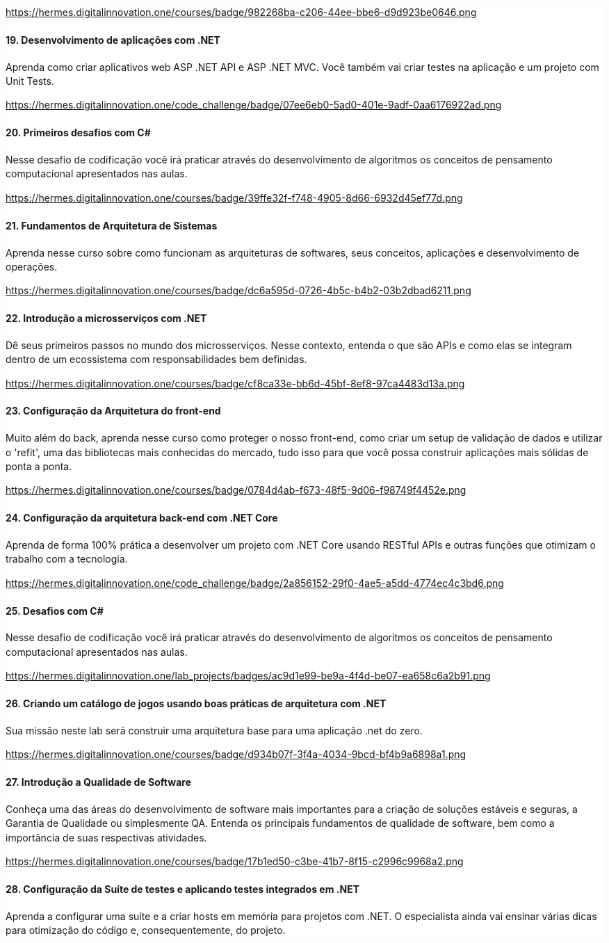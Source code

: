 https://hermes.digitalinnovation.one/courses/badge/982268ba-c206-44ee-bbe6-d9d923be0646.png
####  19. Desenvolvimento de aplicações com .NET
Aprenda como criar aplicativos web ASP .NET API e ASP .NET MVC. Você também vai criar testes na aplicação e um projeto com Unit Tests.

https://hermes.digitalinnovation.one/code_challenge/badge/07ee6eb0-5ad0-401e-9adf-0aa6176922ad.png
####  20. Primeiros desafios com C#
Nesse desafio de codificação você irá praticar através do desenvolvimento de algoritmos os conceitos de pensamento computacional apresentados nas aulas.

https://hermes.digitalinnovation.one/courses/badge/39ffe32f-f748-4905-8d66-6932d45ef77d.png
####  21. Fundamentos de Arquitetura de Sistemas
Aprenda nesse curso sobre como funcionam as arquiteturas de softwares, seus conceitos, aplicações e desenvolvimento de operações.

https://hermes.digitalinnovation.one/courses/badge/dc6a595d-0726-4b5c-b4b2-03b2dbad6211.png
####  22. Introdução a microsserviços com .NET
Dê seus primeiros passos no mundo dos microsserviços. Nesse contexto, entenda o que são APIs e como elas se integram dentro de um ecossistema com responsabilidades bem definidas.

https://hermes.digitalinnovation.one/courses/badge/cf8ca33e-bb6d-45bf-8ef8-97ca4483d13a.png
####  23. Configuração da Arquitetura do front-end
Muito além do back, aprenda nesse curso como proteger o nosso front-end, como criar um setup de validação de dados e utilizar o 'refit', uma das bibliotecas mais conhecidas do mercado, tudo isso para que você possa construir aplicações mais sólidas de ponta a ponta.

https://hermes.digitalinnovation.one/courses/badge/0784d4ab-f673-48f5-9d06-f98749f4452e.png
####  24. Configuração da arquitetura back-end com .NET Core
Aprenda de forma 100% prática a desenvolver um projeto com .NET Core usando RESTful APIs e outras funções que otimizam o trabalho com a tecnologia.

https://hermes.digitalinnovation.one/code_challenge/badge/2a856152-29f0-4ae5-a5dd-4774ec4c3bd6.png
####  25. Desafios com C#
Nesse desafio de codificação você irá praticar através do desenvolvimento de algoritmos os conceitos de pensamento computacional apresentados nas aulas.

https://hermes.digitalinnovation.one/lab_projects/badges/ac9d1e99-be9a-4f4d-be07-ea658c6a2b91.png
####  26. Criando um catálogo de jogos usando boas práticas de arquitetura com .NET
Sua missão neste lab será construir uma arquitetura base para uma aplicação .net do zero.

https://hermes.digitalinnovation.one/courses/badge/d934b07f-3f4a-4034-9bcd-bf4b9a6898a1.png
####  27. Introdução a Qualidade de Software
Conheça uma das áreas do desenvolvimento de software mais importantes para a criação de soluções estáveis e seguras, a Garantia de Qualidade ou simplesmente QA. Entenda os principais fundamentos de qualidade de software, bem como a importância de suas respectivas atividades.

https://hermes.digitalinnovation.one/courses/badge/17b1ed50-c3be-41b7-8f15-c2996c9968a2.png
####  28. Configuração da Suíte de testes e aplicando testes integrados em .NET
Aprenda a configurar uma suíte e a criar hosts em memória para projetos com .NET. O especialista ainda vai ensinar várias dicas para otimização do código e, consequentemente, do projeto.